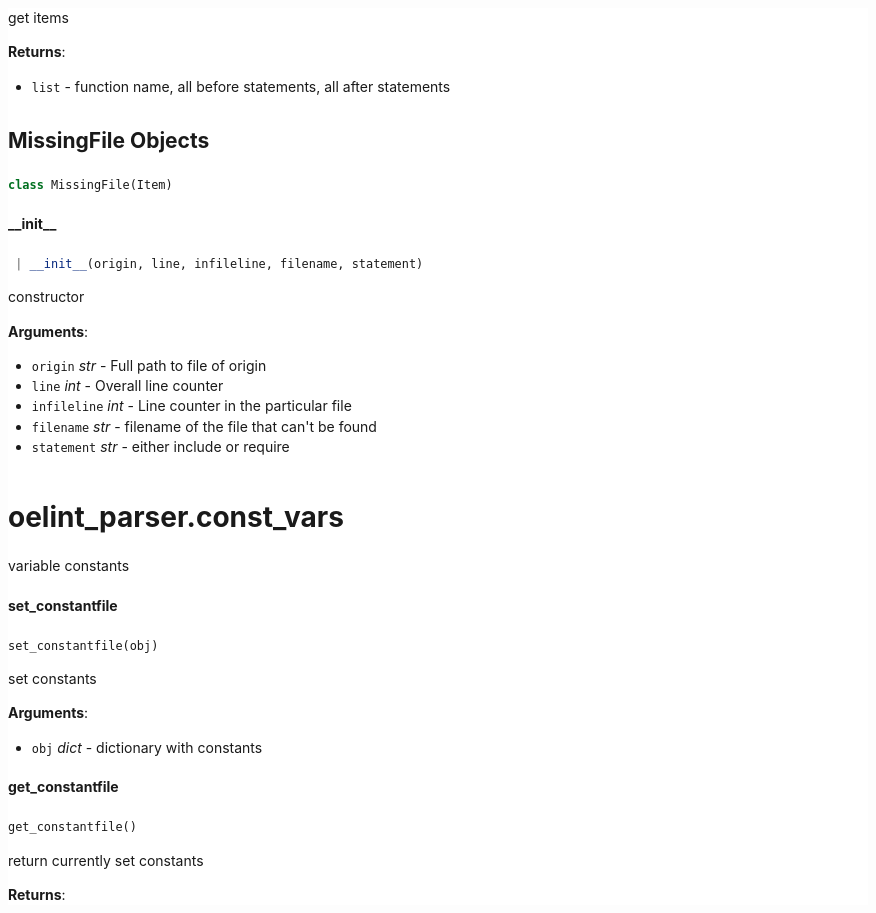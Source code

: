 get items

**Returns**:

- `list` - function name, all before statements, all after statements

<a name="oelint_parser.cls_item.MissingFile"></a>
## MissingFile Objects

```python
class MissingFile(Item)
```

<a name="oelint_parser.cls_item.MissingFile.__init__"></a>
#### \_\_init\_\_

```python
 | __init__(origin, line, infileline, filename, statement)
```

constructor

**Arguments**:

- `origin` _str_ - Full path to file of origin
- `line` _int_ - Overall line counter
- `infileline` _int_ - Line counter in the particular file
- `filename` _str_ - filename of the file that can't be found
- `statement` _str_ - either include or require

<a name="oelint_parser.const_vars"></a>
# oelint\_parser.const\_vars

variable constants

<a name="oelint_parser.const_vars.set_constantfile"></a>
#### set\_constantfile

```python
set_constantfile(obj)
```

set constants

**Arguments**:

- `obj` _dict_ - dictionary with constants

<a name="oelint_parser.const_vars.get_constantfile"></a>
#### get\_constantfile

```python
get_constantfile()
```

return currently set constants

**Returns**:

